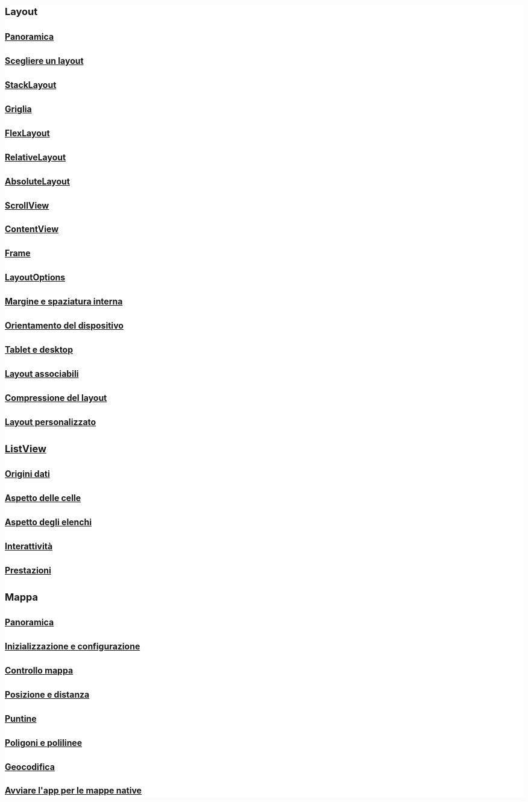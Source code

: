 ### Layout
#### [Panoramica](user-interface/layouts/index.yml)
#### [Scegliere un layout](user-interface/layouts/choose-layout.md)
#### [StackLayout](user-interface/layouts/stack-layout.md)
#### [Griglia](user-interface/layouts/grid.md)
#### [FlexLayout](user-interface/layouts/flex-layout.md)
#### [RelativeLayout](user-interface/layouts/relative-layout.md)
#### [AbsoluteLayout](user-interface/layouts/absolute-layout.md)
#### [ScrollView](user-interface/layouts/scroll-view.md)
#### [ContentView](user-interface/layouts/contentview.md)
#### [Frame](user-interface/layouts/frame.md)
#### [LayoutOptions](user-interface/layouts/layout-options.md)
#### [Margine e spaziatura interna](user-interface/layouts/margin-and-padding.md)
#### [Orientamento del dispositivo](user-interface/layouts/device-orientation.md)
#### [Tablet e desktop](user-interface/layouts/tablet.md)
#### [Layout associabili](user-interface/layouts/bindable-layouts.md)
#### [Compressione del layout](user-interface/layouts/layout-compression.md)
#### [Layout personalizzato](user-interface/layouts/custom.md)
### [ListView](user-interface/listview/index.md)
#### [Origini dati](user-interface/listview/data-and-databinding.md)
#### [Aspetto delle celle](user-interface/listview/customizing-cell-appearance.md)
#### [Aspetto degli elenchi](user-interface/listview/customizing-list-appearance.md)
#### [Interattività](user-interface/listview/interactivity.md)
#### [Prestazioni](user-interface/listview/performance.md)
### Mappa
#### [Panoramica](user-interface/map/index.md)
#### [Inizializzazione e configurazione](user-interface/map/setup.md)
#### [Controllo mappa](user-interface/map/map.md)
#### [Posizione e distanza](user-interface/map/position-distance.md)
#### [Puntine](user-interface/map/pins.md)
#### [Poligoni e polilinee](user-interface/map/polygons.md)
#### [Geocodifica](user-interface/map/geocoder.md)
#### [Avviare l'app per le mappe native](user-interface/map/native-map-app.md)